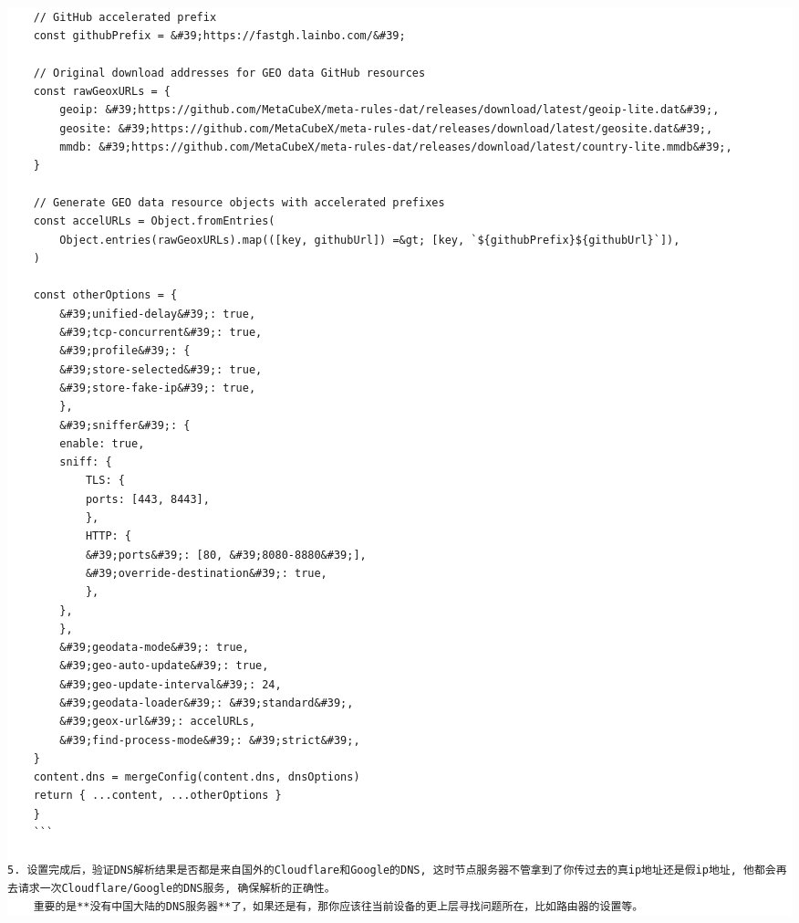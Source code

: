         // GitHub accelerated prefix
        const githubPrefix = &#39;https://fastgh.lainbo.com/&#39;

        // Original download addresses for GEO data GitHub resources
        const rawGeoxURLs = {
            geoip: &#39;https://github.com/MetaCubeX/meta-rules-dat/releases/download/latest/geoip-lite.dat&#39;,
            geosite: &#39;https://github.com/MetaCubeX/meta-rules-dat/releases/download/latest/geosite.dat&#39;,
            mmdb: &#39;https://github.com/MetaCubeX/meta-rules-dat/releases/download/latest/country-lite.mmdb&#39;,
        }

        // Generate GEO data resource objects with accelerated prefixes
        const accelURLs = Object.fromEntries(
            Object.entries(rawGeoxURLs).map(([key, githubUrl]) =&gt; [key, `${githubPrefix}${githubUrl}`]),
        )

        const otherOptions = {
            &#39;unified-delay&#39;: true,
            &#39;tcp-concurrent&#39;: true,
            &#39;profile&#39;: {
            &#39;store-selected&#39;: true,
            &#39;store-fake-ip&#39;: true,
            },
            &#39;sniffer&#39;: {
            enable: true,
            sniff: {
                TLS: {
                ports: [443, 8443],
                },
                HTTP: {
                &#39;ports&#39;: [80, &#39;8080-8880&#39;],
                &#39;override-destination&#39;: true,
                },
            },
            },
            &#39;geodata-mode&#39;: true,
            &#39;geo-auto-update&#39;: true,
            &#39;geo-update-interval&#39;: 24,
            &#39;geodata-loader&#39;: &#39;standard&#39;,
            &#39;geox-url&#39;: accelURLs,
            &#39;find-process-mode&#39;: &#39;strict&#39;,
        }
        content.dns = mergeConfig(content.dns, dnsOptions)
        return { ...content, ...otherOptions }
        }
        ```

    5. 设置完成后，验证DNS解析结果是否都是来自国外的Cloudflare和Google的DNS, 这时节点服务器不管拿到了你传过去的真ip地址还是假ip地址, 他都会再去请求一次Cloudflare/Google的DNS服务, 确保解析的正确性。
        重要的是**没有中国大陆的DNS服务器**了，如果还是有，那你应该往当前设备的更上层寻找问题所在，比如路由器的设置等。
